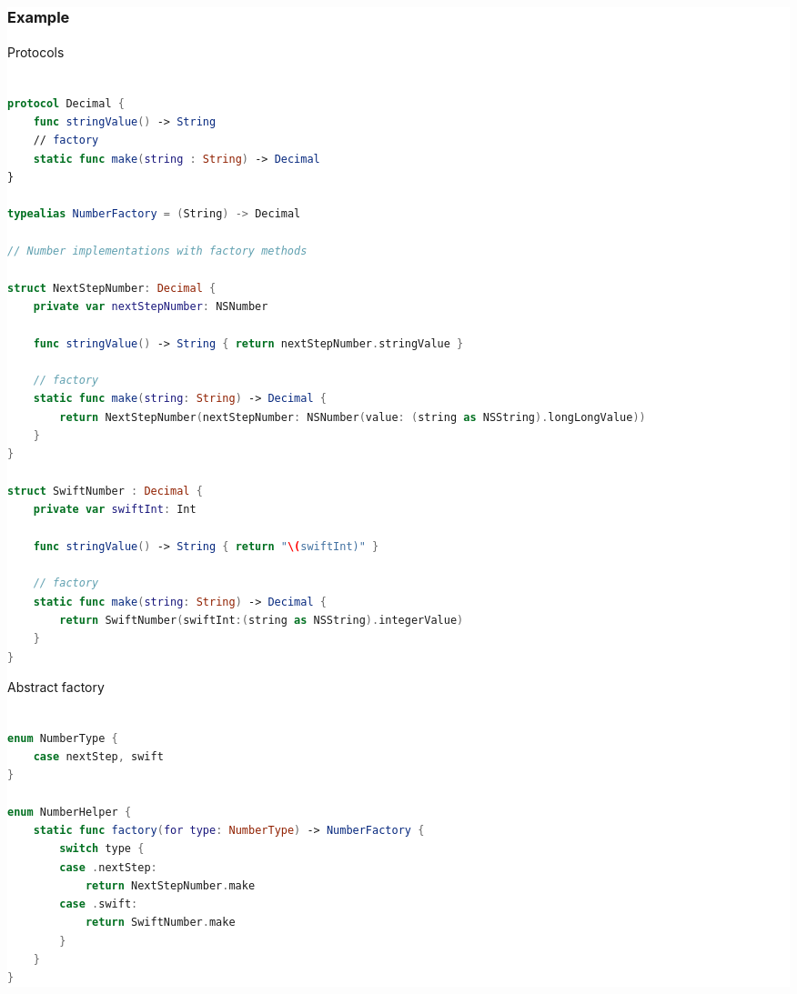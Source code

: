 ### Example
 
Protocols

```swift

protocol Decimal {
    func stringValue() -> String
    // factory
    static func make(string : String) -> Decimal
}

typealias NumberFactory = (String) -> Decimal

// Number implementations with factory methods

struct NextStepNumber: Decimal {
    private var nextStepNumber: NSNumber

    func stringValue() -> String { return nextStepNumber.stringValue }
    
    // factory
    static func make(string: String) -> Decimal {
        return NextStepNumber(nextStepNumber: NSNumber(value: (string as NSString).longLongValue))
    }
}

struct SwiftNumber : Decimal {
    private var swiftInt: Int

    func stringValue() -> String { return "\(swiftInt)" }
    
    // factory
    static func make(string: String) -> Decimal {
        return SwiftNumber(swiftInt:(string as NSString).integerValue)
    }
}
```

Abstract factory

```swift

enum NumberType {
    case nextStep, swift
}

enum NumberHelper {
    static func factory(for type: NumberType) -> NumberFactory {
        switch type {
        case .nextStep:
            return NextStepNumber.make
        case .swift:
            return SwiftNumber.make
        }
    }
}
```
